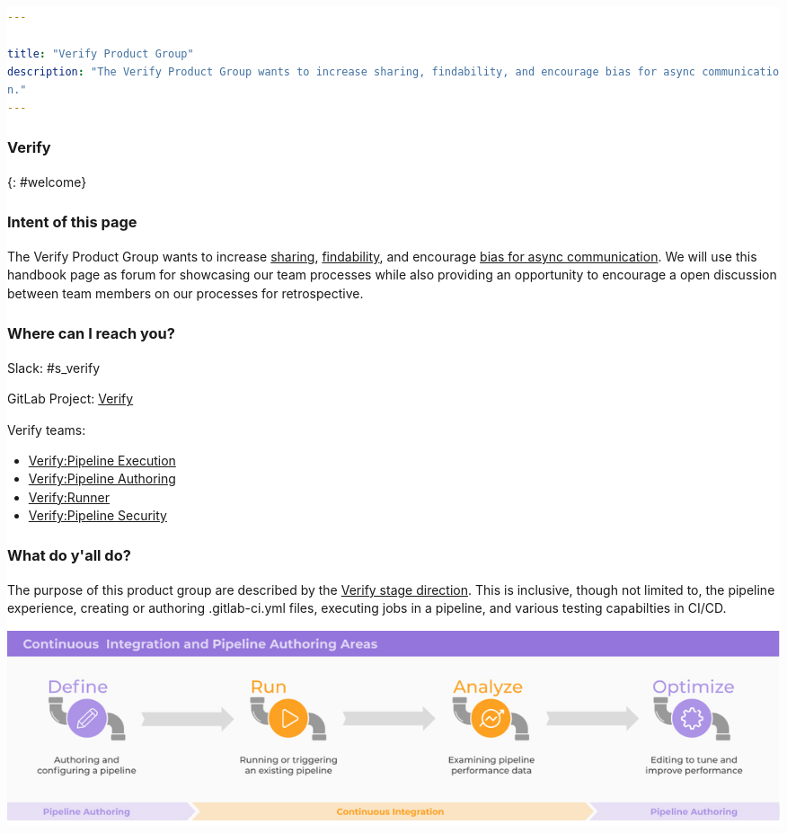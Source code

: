 ```yaml
---

title: "Verify Product Group"
description: "The Verify Product Group wants to increase sharing, findability, and encourage bias for async communication."
---
```








### Verify
{: #welcome}

<figure class="video_container">
  <iframe src="https://www.youtube.com/embed/9iF9zWAxdH0" frameborder="0" allowfullscreen="true"> </iframe>
</figure>


### Intent of this page 

The Verify Product Group wants to increase [sharing](/handbook/values/#share), [findability](/handbook/values/#findability), and encourage [bias for async communication](/handbook/values/#bias-towards-asynchronous-communication). We will use this handbook page as forum for showcasing our team processes while also providing an opportunity to encourage a open discussion between team members on our processes for retrospective. 

### Where can I reach you?

Slack: #s_verify

GitLab Project: [Verify](https://gitlab.com/gitlab-org/verify-stage)

Verify teams:

- [Verify:Pipeline Execution](https://about.gitlab.com/handbook/engineering/development/ops/verify/pipeline-execution/)
- [Verify:Pipeline Authoring](https://about.gitlab.com/handbook/engineering/development/ops/verify/pipeline-authoring/)
- [Verify:Runner](https://about.gitlab.com/handbook/engineering/development/ops/verify/runner/)
- [Verify:Pipeline Security](https://about.gitlab.com/handbook/engineering/development/ops/verify/pipeline-security/)

### What do y'all do? 

The purpose of this product group are described by the [Verify stage direction](https://about.gitlab.com/direction/ops/#verify). This is inclusive, though not limited to, the pipeline experience, creating or authoring .gitlab-ci.yml files, executing jobs in a pipeline, and various testing capabilties in CI/CD.  

![Verify Banner](verify_groups_banner.jpg)
